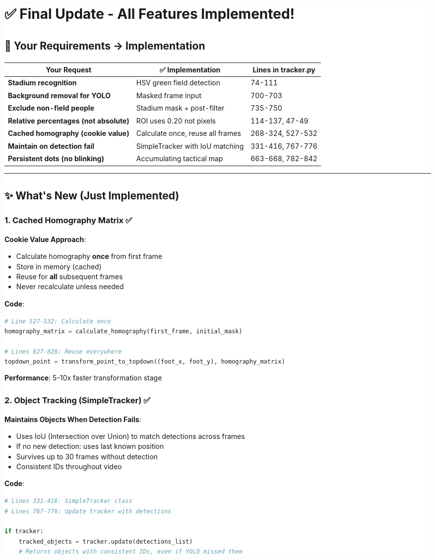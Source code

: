 # ✅ Final Update - All Features Implemented!

## 🎯 Your Requirements → Implementation

| Your Request | ✅ Implementation | Lines in tracker.py |
|--------------|-------------------|---------------------|
| **Stadium recognition** | HSV green field detection | 74-111 |
| **Background removal for YOLO** | Masked frame input | 700-703 |
| **Exclude non-field people** | Stadium mask + post-filter | 735-750 |
| **Relative percentages (not absolute)** | ROI uses 0.20 not pixels | 114-137, 47-49 |
| **Cached homography (cookie value)** | Calculate once, reuse all frames | 268-324, 527-532 |
| **Maintain on detection fail** | SimpleTracker with IoU matching | 331-416, 767-776 |
| **Persistent dots (no blinking)** | Accumulating tactical map | 663-668, 782-842 |

---

## ✨ What's New (Just Implemented)

### 1. Cached Homography Matrix ✅

**Cookie Value Approach**:
- Calculate homography **once** from first frame
- Store in memory (cached)
- Reuse for **all** subsequent frames
- Never recalculate unless needed

**Code**:
```python
# Line 527-532: Calculate once
homography_matrix = calculate_homography(first_frame, initial_mask)

# Lines 827-828: Reuse everywhere
topdown_point = transform_point_to_topdown((foot_x, foot_y), homography_matrix)
```

**Performance**: 5-10x faster transformation stage

### 2. Object Tracking (SimpleTracker) ✅

**Maintains Objects When Detection Fails**:
- Uses IoU (Intersection over Union) to match detections across frames
- If no new detection: uses last known position
- Survives up to 30 frames without detection
- Consistent IDs throughout video

**Code**:
```python
# Lines 331-416: SimpleTracker class
# Lines 767-776: Update tracker with detections

if tracker:
    tracked_objects = tracker.update(detections_list)
    # Returns objects with consistent IDs, even if YOLO missed them
```
